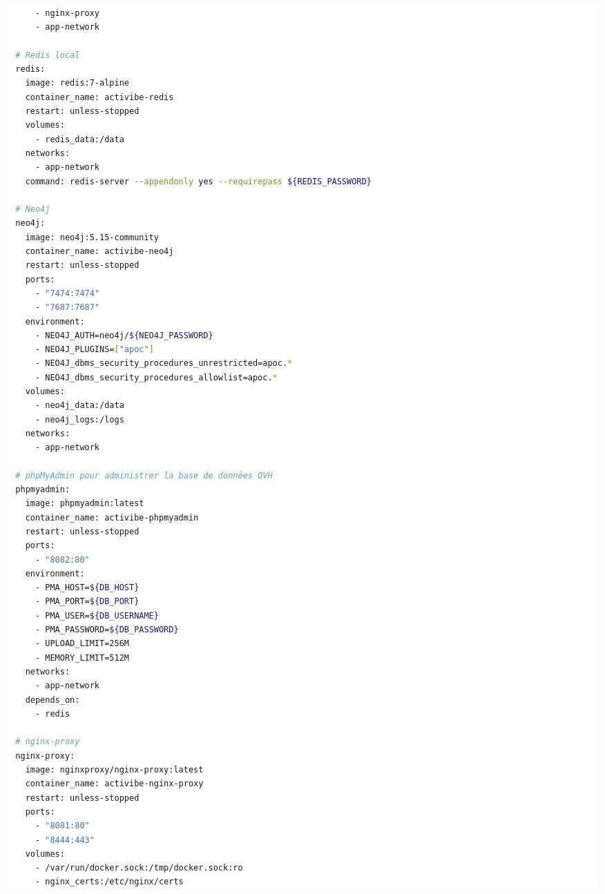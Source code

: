 ```bash
      - nginx-proxy
      - app-network

  # Redis local
  redis:
    image: redis:7-alpine
    container_name: activibe-redis
    restart: unless-stopped
    volumes:
      - redis_data:/data
    networks:
      - app-network
    command: redis-server --appendonly yes --requirepass ${REDIS_PASSWORD}

  # Neo4j
  neo4j:
    image: neo4j:5.15-community
    container_name: activibe-neo4j
    restart: unless-stopped
    ports:
      - "7474:7474"
      - "7687:7687"
    environment:
      - NEO4J_AUTH=neo4j/${NEO4J_PASSWORD}
      - NEO4J_PLUGINS=["apoc"]
      - NEO4J_dbms_security_procedures_unrestricted=apoc.*
      - NEO4J_dbms_security_procedures_allowlist=apoc.*
    volumes:
      - neo4j_data:/data
      - neo4j_logs:/logs
    networks:
      - app-network

  # phpMyAdmin pour administrer la base de données OVH
  phpmyadmin:
    image: phpmyadmin:latest
    container_name: activibe-phpmyadmin
    restart: unless-stopped
    ports:
      - "8082:80"
    environment:
      - PMA_HOST=${DB_HOST}
      - PMA_PORT=${DB_PORT}
      - PMA_USER=${DB_USERNAME}
      - PMA_PASSWORD=${DB_PASSWORD}
      - UPLOAD_LIMIT=256M
      - MEMORY_LIMIT=512M
    networks:
      - app-network
    depends_on:
      - redis

  # nginx-proxy
  nginx-proxy:
    image: nginxproxy/nginx-proxy:latest
    container_name: activibe-nginx-proxy
    restart: unless-stopped
    ports:
      - "8081:80"
      - "8444:443"
    volumes:
      - /var/run/docker.sock:/tmp/docker.sock:ro
      - nginx_certs:/etc/nginx/certs
```